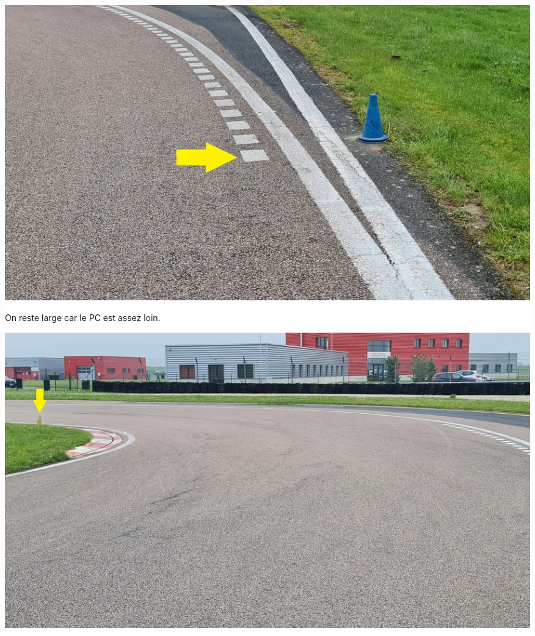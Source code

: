 <img src="./assets/20230514_132532.webp" alt="" width="900" loading="lazy"/>
</div>


On reste large car le PC est assez loin.

<div align="center">
<img src="./assets/20230514_132542.webp" alt="" width="900" loading="lazy"/>
</div>
